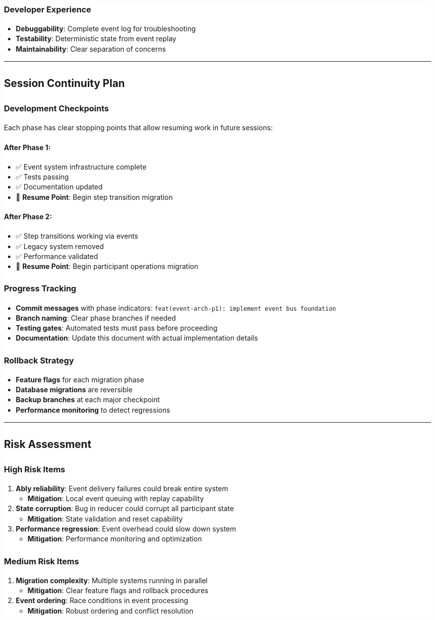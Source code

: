 ### Developer Experience
- **Debuggability**: Complete event log for troubleshooting
- **Testability**: Deterministic state from event replay
- **Maintainability**: Clear separation of concerns

---

## Session Continuity Plan

### Development Checkpoints
Each phase has clear stopping points that allow resuming work in future sessions:

#### After Phase 1:
- ✅ Event system infrastructure complete
- ✅ Tests passing
- ✅ Documentation updated
- 🔄 **Resume Point**: Begin step transition migration

#### After Phase 2:
- ✅ Step transitions working via events
- ✅ Legacy system removed
- ✅ Performance validated
- 🔄 **Resume Point**: Begin participant operations migration

### Progress Tracking
- **Commit messages** with phase indicators: `feat(event-arch-p1): implement event bus foundation`
- **Branch naming**: Clear phase branches if needed
- **Testing gates**: Automated tests must pass before proceeding
- **Documentation**: Update this document with actual implementation details

### Rollback Strategy
- **Feature flags** for each migration phase
- **Database migrations** are reversible
- **Backup branches** at each major checkpoint
- **Performance monitoring** to detect regressions

---

## Risk Assessment

### High Risk Items
1. **Ably reliability**: Event delivery failures could break entire system
   - **Mitigation**: Local event queuing with replay capability
2. **State corruption**: Bug in reducer could corrupt all participant state
   - **Mitigation**: State validation and reset capability
3. **Performance regression**: Event overhead could slow down system
   - **Mitigation**: Performance monitoring and optimization

### Medium Risk Items
1. **Migration complexity**: Multiple systems running in parallel
   - **Mitigation**: Clear feature flags and rollback procedures
2. **Event ordering**: Race conditions in event processing
   - **Mitigation**: Robust ordering and conflict resolution
